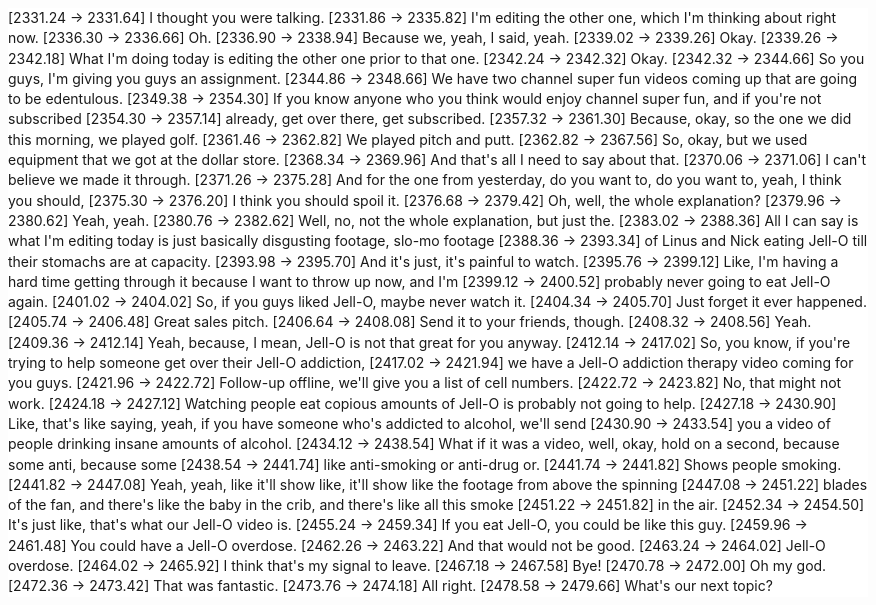 [2331.24 → 2331.64] I thought you were talking.
[2331.86 → 2335.82] I'm editing the other one, which I'm thinking about right now.
[2336.30 → 2336.66] Oh.
[2336.90 → 2338.94] Because we, yeah, I said, yeah.
[2339.02 → 2339.26] Okay.
[2339.26 → 2342.18] What I'm doing today is editing the other one prior to that one.
[2342.24 → 2342.32] Okay.
[2342.32 → 2344.66] So you guys, I'm giving you guys an assignment.
[2344.86 → 2348.66] We have two channel super fun videos coming up that are going to be edentulous.
[2349.38 → 2354.30] If you know anyone who you think would enjoy channel super fun, and if you're not subscribed
[2354.30 → 2357.14] already, get over there, get subscribed.
[2357.32 → 2361.30] Because, okay, so the one we did this morning, we played golf.
[2361.46 → 2362.82] We played pitch and putt.
[2362.82 → 2367.56] So, okay, but we used equipment that we got at the dollar store.
[2368.34 → 2369.96] And that's all I need to say about that.
[2370.06 → 2371.06] I can't believe we made it through.
[2371.26 → 2375.28] And for the one from yesterday, do you want to, do you want to, yeah, I think you should,
[2375.30 → 2376.20] I think you should spoil it.
[2376.68 → 2379.42] Oh, well, the whole explanation?
[2379.96 → 2380.62] Yeah, yeah.
[2380.76 → 2382.62] Well, no, not the whole explanation, but just the.
[2383.02 → 2388.36] All I can say is what I'm editing today is just basically disgusting footage, slo-mo footage
[2388.36 → 2393.34] of Linus and Nick eating Jell-O till their stomachs are at capacity.
[2393.98 → 2395.70] And it's just, it's painful to watch.
[2395.76 → 2399.12] Like, I'm having a hard time getting through it because I want to throw up now, and I'm
[2399.12 → 2400.52] probably never going to eat Jell-O again.
[2401.02 → 2404.02] So, if you guys liked Jell-O, maybe never watch it.
[2404.34 → 2405.70] Just forget it ever happened.
[2405.74 → 2406.48] Great sales pitch.
[2406.64 → 2408.08] Send it to your friends, though.
[2408.32 → 2408.56] Yeah.
[2409.36 → 2412.14] Yeah, because, I mean, Jell-O is not that great for you anyway.
[2412.14 → 2417.02] So, you know, if you're trying to help someone get over their Jell-O addiction,
[2417.02 → 2421.94] we have a Jell-O addiction therapy video coming for you guys.
[2421.96 → 2422.72] Follow-up offline, we'll give you a list of cell numbers.
[2422.72 → 2423.82] No, that might not work.
[2424.18 → 2427.12] Watching people eat copious amounts of Jell-O is probably not going to help.
[2427.18 → 2430.90] Like, that's like saying, yeah, if you have someone who's addicted to alcohol, we'll send
[2430.90 → 2433.54] you a video of people drinking insane amounts of alcohol.
[2434.12 → 2438.54] What if it was a video, well, okay, hold on a second, because some anti, because some
[2438.54 → 2441.74] like anti-smoking or anti-drug or.
[2441.74 → 2441.82] Shows people smoking.
[2441.82 → 2447.08] Yeah, yeah, like it'll show like, it'll show like the footage from above the spinning
[2447.08 → 2451.22] blades of the fan, and there's like the baby in the crib, and there's like all this smoke
[2451.22 → 2451.82] in the air.
[2452.34 → 2454.50] It's just like, that's what our Jell-O video is.
[2455.24 → 2459.34] If you eat Jell-O, you could be like this guy.
[2459.96 → 2461.48] You could have a Jell-O overdose.
[2462.26 → 2463.22] And that would not be good.
[2463.24 → 2464.02] Jell-O overdose.
[2464.02 → 2465.92] I think that's my signal to leave.
[2467.18 → 2467.58] Bye!
[2470.78 → 2472.00] Oh my god.
[2472.36 → 2473.42] That was fantastic.
[2473.76 → 2474.18] All right.
[2478.58 → 2479.66] What's our next topic?